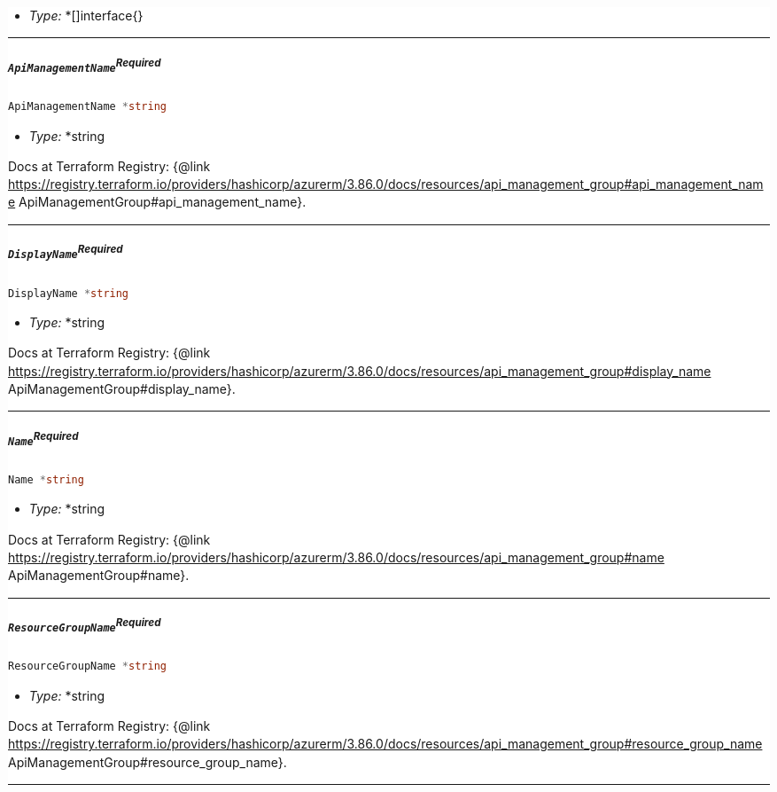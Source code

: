 - *Type:* *[]interface{}

---

##### `ApiManagementName`<sup>Required</sup> <a name="ApiManagementName" id="@cdktf/provider-azurerm.apiManagementGroup.ApiManagementGroupConfig.property.apiManagementName"></a>

```go
ApiManagementName *string
```

- *Type:* *string

Docs at Terraform Registry: {@link https://registry.terraform.io/providers/hashicorp/azurerm/3.86.0/docs/resources/api_management_group#api_management_name ApiManagementGroup#api_management_name}.

---

##### `DisplayName`<sup>Required</sup> <a name="DisplayName" id="@cdktf/provider-azurerm.apiManagementGroup.ApiManagementGroupConfig.property.displayName"></a>

```go
DisplayName *string
```

- *Type:* *string

Docs at Terraform Registry: {@link https://registry.terraform.io/providers/hashicorp/azurerm/3.86.0/docs/resources/api_management_group#display_name ApiManagementGroup#display_name}.

---

##### `Name`<sup>Required</sup> <a name="Name" id="@cdktf/provider-azurerm.apiManagementGroup.ApiManagementGroupConfig.property.name"></a>

```go
Name *string
```

- *Type:* *string

Docs at Terraform Registry: {@link https://registry.terraform.io/providers/hashicorp/azurerm/3.86.0/docs/resources/api_management_group#name ApiManagementGroup#name}.

---

##### `ResourceGroupName`<sup>Required</sup> <a name="ResourceGroupName" id="@cdktf/provider-azurerm.apiManagementGroup.ApiManagementGroupConfig.property.resourceGroupName"></a>

```go
ResourceGroupName *string
```

- *Type:* *string

Docs at Terraform Registry: {@link https://registry.terraform.io/providers/hashicorp/azurerm/3.86.0/docs/resources/api_management_group#resource_group_name ApiManagementGroup#resource_group_name}.

---